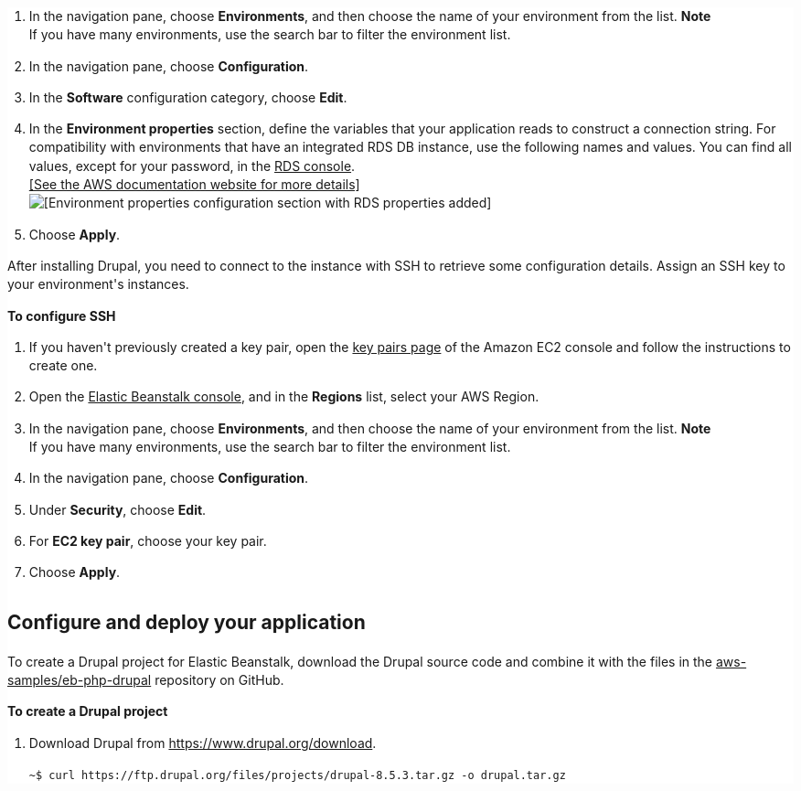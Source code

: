 1. In the navigation pane, choose **Environments**, and then choose the name of your environment from the list\.
**Note**  
If you have many environments, use the search bar to filter the environment list\.

1. In the navigation pane, choose **Configuration**\.

1. In the **Software** configuration category, choose **Edit**\.

1. In the **Environment properties** section, define the variables that your application reads to construct a connection string\. For compatibility with environments that have an integrated RDS DB instance, use the following names and values\. You can find all values, except for your password, in the [RDS console](https://console.aws.amazon.com/rds/home)\.    
[\[See the AWS documentation website for more details\]](http://docs.aws.amazon.com/elasticbeanstalk/latest/dg/php-hadrupal-tutorial.html)  
![\[Environment properties configuration section with RDS properties added\]](http://docs.aws.amazon.com/elasticbeanstalk/latest/dg/images/environment-cfg-envprops-rds.png)

1. Choose **Apply**\.

After installing Drupal, you need to connect to the instance with SSH to retrieve some configuration details\. Assign an SSH key to your environment's instances\.

**To configure SSH**

1. If you haven't previously created a key pair, open the [key pairs page](https://console.aws.amazon.com/ec2/v2/home#KeyPairs) of the Amazon EC2 console and follow the instructions to create one\.

1. Open the [Elastic Beanstalk console](https://console.aws.amazon.com/elasticbeanstalk), and in the **Regions** list, select your AWS Region\.

1. In the navigation pane, choose **Environments**, and then choose the name of your environment from the list\.
**Note**  
If you have many environments, use the search bar to filter the environment list\.

1. In the navigation pane, choose **Configuration**\.

1. Under **Security**, choose **Edit**\.

1. For **EC2 key pair**, choose your key pair\.

1. Choose **Apply**\.

## Configure and deploy your application<a name="php-hadrupal-tutorial-deploy"></a>

To create a Drupal project for Elastic Beanstalk, download the Drupal source code and combine it with the files in the [aws\-samples/eb\-php\-drupal](https://github.com/aws-samples/eb-php-drupal) repository on GitHub\.

**To create a Drupal project**

1. Download Drupal from [https://www\.drupal\.org/download](https://www.drupal.org/download)\.

   ```
   ~$ curl https://ftp.drupal.org/files/projects/drupal-8.5.3.tar.gz -o drupal.tar.gz
   ```
